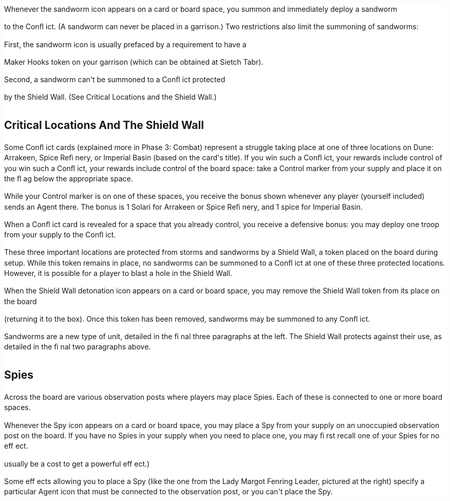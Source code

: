 Whenever the sandworm icon appears on a card or board space, you summon and immediately deploy a sandworm

to the Conﬂ ict. (A sandworm can never be placed in a garrison.) Two restrictions also limit the summoning of sandworms:

First, the sandworm icon is usually prefaced by a requirement to have a

Maker Hooks token on your garrison (which can be obtained at Sietch Tabr).

Second, a sandworm can't be summoned to a Conﬂ ict protected

by the Shield Wall. (See Critical Locations and the Shield Wall.)

## Critical Locations And The Shield Wall

Some Conﬂ ict cards (explained more in Phase 3: Combat) represent a struggle taking place at one of three locations on Dune: Arrakeen, Spice Reﬁ nery, or Imperial Basin (based on the card's title). If you win such a Conﬂ ict, your rewards include control of you win such a Conﬂ ict, your rewards include control of the board space: take a Control marker from your supply and place it on the ﬂ ag below the appropriate space.

While your Control marker is on one of these spaces, you receive the bonus shown whenever any player (yourself included) sends an Agent there. The bonus is 1 Solari for Arrakeen or Spice Reﬁ nery, and 1 spice for Imperial Basin.

When a Conﬂ ict card is revealed for a space that you already control, you receive a defensive bonus: you may deploy one troop from your supply to the Conﬂ ict.

These three important locations are protected from storms and sandworms by a Shield Wall, a token placed on the board during setup. While this token remains in place, no sandworms can be summoned to a Conﬂ ict at one of these three protected locations. However, it is possible for a player to blast a hole in the Shield Wall.

When the Shield Wall detonation icon appears on a card or board space, you may remove the Shield Wall token from its place on the board

(returning it to the box). Once this token has been removed, sandworms may be summoned to any Conﬂ ict.

Sandworms are a new type of unit, detailed in the ﬁ nal three paragraphs at the left. The Shield Wall protects against their use, as detailed in the ﬁ nal two paragraphs above.

## Spies

Across the board are various observation posts where players may place Spies. Each of these is connected to one or more board spaces.

Whenever the Spy icon appears on a card or board space, you may place a Spy from your supply on an unoccupied observation post on the board. If you have no Spies in your supply when you need to place one, you may ﬁ rst recall one of your Spies for no eff ect.

usually be a cost to get a powerful eff ect.)

Some eff ects allowing you to place a Spy (like the one from the Lady Margot Fenring Leader, pictured at the right) specify a particular Agent icon that must be connected to the observation post, or you can't place the Spy.
